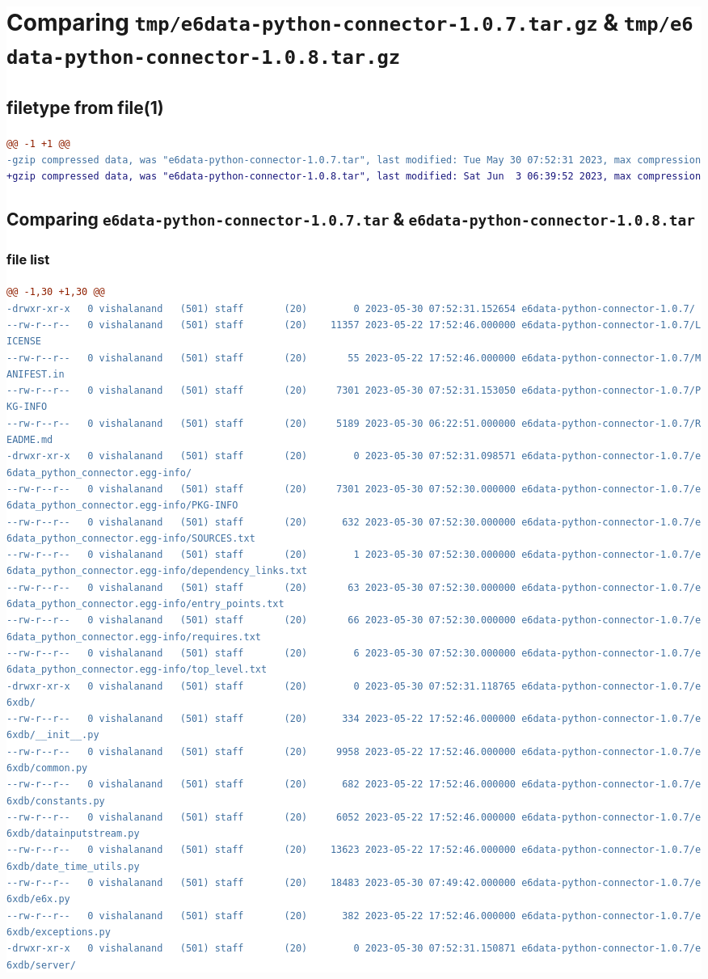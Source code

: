 # Comparing `tmp/e6data-python-connector-1.0.7.tar.gz` & `tmp/e6data-python-connector-1.0.8.tar.gz`

## filetype from file(1)

```diff
@@ -1 +1 @@
-gzip compressed data, was "e6data-python-connector-1.0.7.tar", last modified: Tue May 30 07:52:31 2023, max compression
+gzip compressed data, was "e6data-python-connector-1.0.8.tar", last modified: Sat Jun  3 06:39:52 2023, max compression
```

## Comparing `e6data-python-connector-1.0.7.tar` & `e6data-python-connector-1.0.8.tar`

### file list

```diff
@@ -1,30 +1,30 @@
-drwxr-xr-x   0 vishalanand   (501) staff       (20)        0 2023-05-30 07:52:31.152654 e6data-python-connector-1.0.7/
--rw-r--r--   0 vishalanand   (501) staff       (20)    11357 2023-05-22 17:52:46.000000 e6data-python-connector-1.0.7/LICENSE
--rw-r--r--   0 vishalanand   (501) staff       (20)       55 2023-05-22 17:52:46.000000 e6data-python-connector-1.0.7/MANIFEST.in
--rw-r--r--   0 vishalanand   (501) staff       (20)     7301 2023-05-30 07:52:31.153050 e6data-python-connector-1.0.7/PKG-INFO
--rw-r--r--   0 vishalanand   (501) staff       (20)     5189 2023-05-30 06:22:51.000000 e6data-python-connector-1.0.7/README.md
-drwxr-xr-x   0 vishalanand   (501) staff       (20)        0 2023-05-30 07:52:31.098571 e6data-python-connector-1.0.7/e6data_python_connector.egg-info/
--rw-r--r--   0 vishalanand   (501) staff       (20)     7301 2023-05-30 07:52:30.000000 e6data-python-connector-1.0.7/e6data_python_connector.egg-info/PKG-INFO
--rw-r--r--   0 vishalanand   (501) staff       (20)      632 2023-05-30 07:52:30.000000 e6data-python-connector-1.0.7/e6data_python_connector.egg-info/SOURCES.txt
--rw-r--r--   0 vishalanand   (501) staff       (20)        1 2023-05-30 07:52:30.000000 e6data-python-connector-1.0.7/e6data_python_connector.egg-info/dependency_links.txt
--rw-r--r--   0 vishalanand   (501) staff       (20)       63 2023-05-30 07:52:30.000000 e6data-python-connector-1.0.7/e6data_python_connector.egg-info/entry_points.txt
--rw-r--r--   0 vishalanand   (501) staff       (20)       66 2023-05-30 07:52:30.000000 e6data-python-connector-1.0.7/e6data_python_connector.egg-info/requires.txt
--rw-r--r--   0 vishalanand   (501) staff       (20)        6 2023-05-30 07:52:30.000000 e6data-python-connector-1.0.7/e6data_python_connector.egg-info/top_level.txt
-drwxr-xr-x   0 vishalanand   (501) staff       (20)        0 2023-05-30 07:52:31.118765 e6data-python-connector-1.0.7/e6xdb/
--rw-r--r--   0 vishalanand   (501) staff       (20)      334 2023-05-22 17:52:46.000000 e6data-python-connector-1.0.7/e6xdb/__init__.py
--rw-r--r--   0 vishalanand   (501) staff       (20)     9958 2023-05-22 17:52:46.000000 e6data-python-connector-1.0.7/e6xdb/common.py
--rw-r--r--   0 vishalanand   (501) staff       (20)      682 2023-05-22 17:52:46.000000 e6data-python-connector-1.0.7/e6xdb/constants.py
--rw-r--r--   0 vishalanand   (501) staff       (20)     6052 2023-05-22 17:52:46.000000 e6data-python-connector-1.0.7/e6xdb/datainputstream.py
--rw-r--r--   0 vishalanand   (501) staff       (20)    13623 2023-05-22 17:52:46.000000 e6data-python-connector-1.0.7/e6xdb/date_time_utils.py
--rw-r--r--   0 vishalanand   (501) staff       (20)    18483 2023-05-30 07:49:42.000000 e6data-python-connector-1.0.7/e6xdb/e6x.py
--rw-r--r--   0 vishalanand   (501) staff       (20)      382 2023-05-22 17:52:46.000000 e6data-python-connector-1.0.7/e6xdb/exceptions.py
-drwxr-xr-x   0 vishalanand   (501) staff       (20)        0 2023-05-30 07:52:31.150871 e6data-python-connector-1.0.7/e6xdb/server/
```